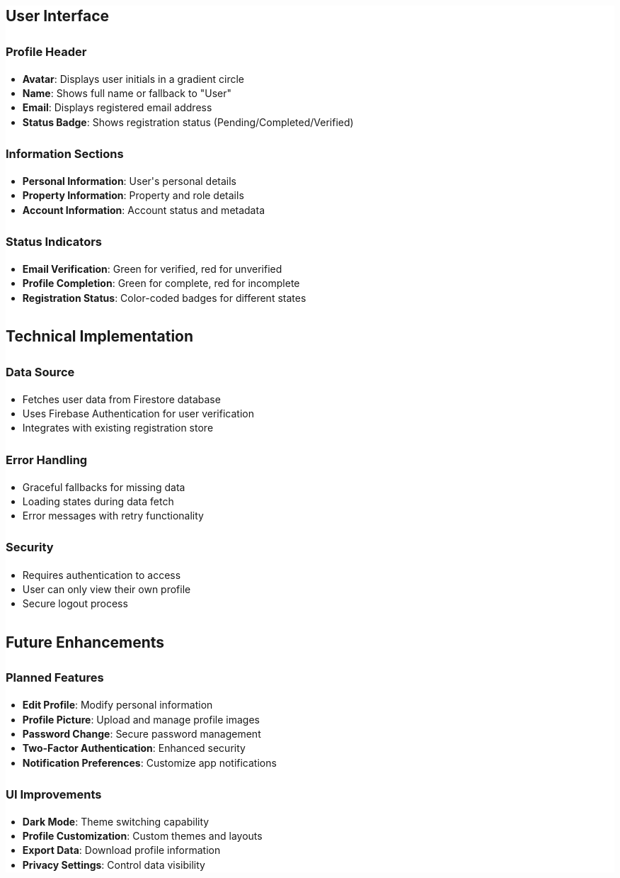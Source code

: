 ## User Interface

### Profile Header
- **Avatar**: Displays user initials in a gradient circle
- **Name**: Shows full name or fallback to "User"
- **Email**: Displays registered email address
- **Status Badge**: Shows registration status (Pending/Completed/Verified)

### Information Sections
- **Personal Information**: User's personal details
- **Property Information**: Property and role details
- **Account Information**: Account status and metadata

### Status Indicators
- **Email Verification**: Green for verified, red for unverified
- **Profile Completion**: Green for complete, red for incomplete
- **Registration Status**: Color-coded badges for different states

## Technical Implementation

### Data Source
- Fetches user data from Firestore database
- Uses Firebase Authentication for user verification
- Integrates with existing registration store

### Error Handling
- Graceful fallbacks for missing data
- Loading states during data fetch
- Error messages with retry functionality

### Security
- Requires authentication to access
- User can only view their own profile
- Secure logout process

## Future Enhancements

### Planned Features
- **Edit Profile**: Modify personal information
- **Profile Picture**: Upload and manage profile images
- **Password Change**: Secure password management
- **Two-Factor Authentication**: Enhanced security
- **Notification Preferences**: Customize app notifications

### UI Improvements
- **Dark Mode**: Theme switching capability
- **Profile Customization**: Custom themes and layouts
- **Export Data**: Download profile information
- **Privacy Settings**: Control data visibility
